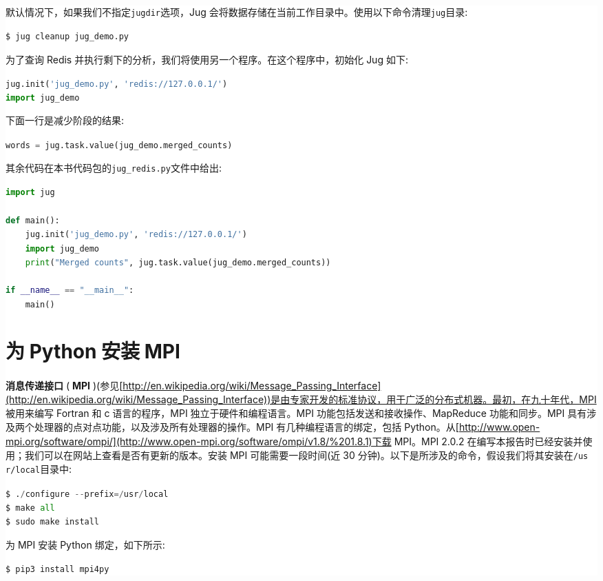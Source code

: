默认情况下，如果我们不指定`jugdir`选项，Jug 会将数据存储在当前工作目录中。使用以下命令清理`jug`目录:

```py
$ jug cleanup jug_demo.py

```

为了查询 Redis 并执行剩下的分析，我们将使用另一个程序。在这个程序中，初始化 Jug 如下:

```py
jug.init('jug_demo.py', 'redis://127.0.0.1/') 
import jug_demo 

```

下面一行是减少阶段的结果:

```py
words = jug.task.value(jug_demo.merged_counts) 

```

其余代码在本书代码包的`jug_redis.py`文件中给出:

```py
import jug 

def main(): 
    jug.init('jug_demo.py', 'redis://127.0.0.1/') 
    import jug_demo 
    print("Merged counts", jug.task.value(jug_demo.merged_counts)) 

if __name__ == "__main__": 
    main() 

```

# 为 Python 安装 MPI

**消息传递接口** ( **MPI** )(参见[http://en.wikipedia.org/wiki/Message_Passing_Interface](http://en.wikipedia.org/wiki/Message_Passing_Interface))是由专家开发的标准协议，用于广泛的分布式机器。最初，在九十年代，MPI 被用来编写 Fortran 和 c 语言的程序，MPI 独立于硬件和编程语言。MPI 功能包括发送和接收操作、MapReduce 功能和同步。MPI 具有涉及两个处理器的点对点功能，以及涉及所有处理器的操作。MPI 有几种编程语言的绑定，包括 Python。从[http://www.open-mpi.org/software/ompi/](http://www.open-mpi.org/software/ompi/v1.8/%201.8.1)下载 MPI。MPI 2.0.2 在编写本报告时已经安装并使用；我们可以在网站上查看是否有更新的版本。安装 MPI 可能需要一段时间(近 30 分钟)。以下是所涉及的命令，假设我们将其安装在`/usr/local`目录中:

```py
$ ./configure --prefix=/usr/local
$ make all
$ sudo make install

```

为 MPI 安装 Python 绑定，如下所示:

```py
$ pip3 install mpi4py

```
